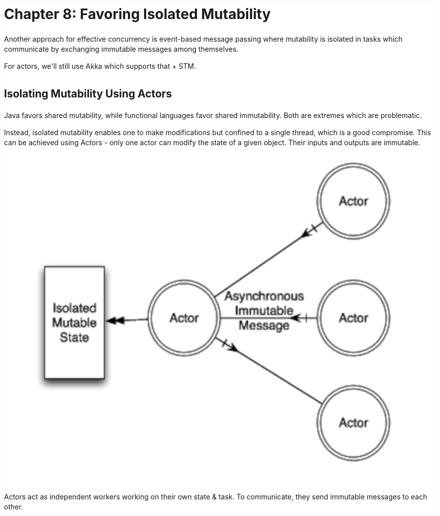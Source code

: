 # Chapter 8: Favoring Isolated Mutability
Another approach for effective concurrency is event-based message passing where mutability is isolated in tasks which communicate by exchanging immutable messages among themselves.

For actors, we'll still use Akka which supports that + STM.

## Isolating Mutability Using Actors
Java favors shared mutability, while functional languages favor shared immutability.
Both are extremes which are problematic.

Instead, isolated mutability enables one to make modifications but confined to a single thread, which is a good compromise.
This can be achieved using Actors - only one actor can modify the state of a given object. Their inputs and outputs are immutable.
![Actors example](images/actors-example.png)

Actors act as independent workers working on their own state & task. To communicate, they send immutable messages to each other.
